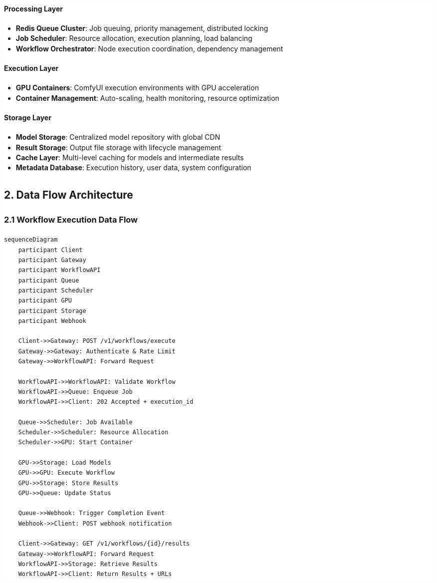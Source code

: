 #### Processing Layer
- **Redis Queue Cluster**: Job queuing, priority management, distributed locking
- **Job Scheduler**: Resource allocation, execution planning, load balancing
- **Workflow Orchestrator**: Node execution coordination, dependency management

#### Execution Layer
- **GPU Containers**: ComfyUI execution environments with GPU acceleration
- **Container Management**: Auto-scaling, health monitoring, resource optimization

#### Storage Layer
- **Model Storage**: Centralized model repository with global CDN
- **Result Storage**: Output file storage with lifecycle management
- **Cache Layer**: Multi-level caching for models and intermediate results
- **Metadata Database**: Execution history, user data, system configuration

## 2. Data Flow Architecture

### 2.1 Workflow Execution Data Flow

```mermaid
sequenceDiagram
    participant Client
    participant Gateway
    participant WorkflowAPI
    participant Queue
    participant Scheduler
    participant GPU
    participant Storage
    participant Webhook

    Client->>Gateway: POST /v1/workflows/execute
    Gateway->>Gateway: Authenticate & Rate Limit
    Gateway->>WorkflowAPI: Forward Request
    
    WorkflowAPI->>WorkflowAPI: Validate Workflow
    WorkflowAPI->>Queue: Enqueue Job
    WorkflowAPI->>Client: 202 Accepted + execution_id
    
    Queue->>Scheduler: Job Available
    Scheduler->>Scheduler: Resource Allocation
    Scheduler->>GPU: Start Container
    
    GPU->>Storage: Load Models
    GPU->>GPU: Execute Workflow
    GPU->>Storage: Store Results
    GPU->>Queue: Update Status
    
    Queue->>Webhook: Trigger Completion Event
    Webhook->>Client: POST webhook notification
    
    Client->>Gateway: GET /v1/workflows/{id}/results
    Gateway->>WorkflowAPI: Forward Request
    WorkflowAPI->>Storage: Retrieve Results
    WorkflowAPI->>Client: Return Results + URLs
```
